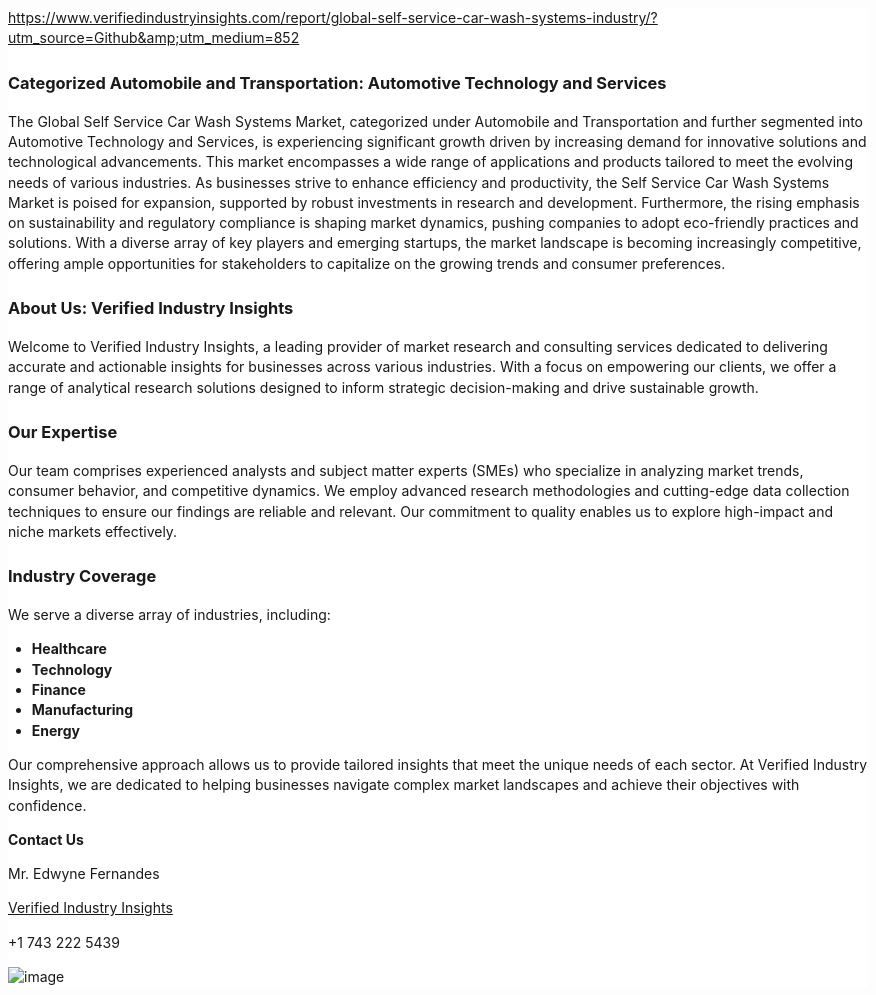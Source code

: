 </strong><a href="https://www.verifiedindustryinsights.com/report/global-self-service-car-wash-systems-industry/?utm_source=Github&amp;utm_medium=852">https://www.verifiedindustryinsights.com/report/global-self-service-car-wash-systems-industry/?utm_source=Github&amp;utm_medium=852</a>&nbsp;</p><h3>Categorized Automobile and Transportation: Automotive Technology and Services </h3><p>The Global Self Service Car Wash Systems Market, categorized under Automobile and Transportation and further segmented into Automotive Technology and Services, is experiencing significant growth driven by increasing demand for innovative solutions and technological advancements. This market encompasses a wide range of applications and products tailored to meet the evolving needs of various industries. As businesses strive to enhance efficiency and productivity, the Self Service Car Wash Systems Market is poised for expansion, supported by robust investments in research and development. Furthermore, the rising emphasis on sustainability and regulatory compliance is shaping market dynamics, pushing companies to adopt eco-friendly practices and solutions. With a diverse array of key players and emerging startups, the market landscape is becoming increasingly competitive, offering ample opportunities for stakeholders to capitalize on the growing trends and consumer preferences.</p><h3>About Us: Verified Industry Insights</h3><p>Welcome to Verified Industry Insights, a leading provider of market research and consulting services dedicated to delivering accurate and actionable insights for businesses across various industries. With a focus on empowering our clients, we offer a range of analytical research solutions designed to inform strategic decision-making and drive sustainable growth.</p><h3>Our Expertise</h3><p>Our team comprises experienced analysts and subject matter experts (SMEs) who specialize in analyzing market trends, consumer behavior, and competitive dynamics. We employ advanced research methodologies and cutting-edge data collection techniques to ensure our findings are reliable and relevant. Our commitment to quality enables us to explore high-impact and niche markets effectively.</p><h3>Industry Coverage</h3><p>We serve a diverse array of industries, including:</p><ul><li><strong>Healthcare</strong></li><li><strong>Technology</strong></li><li><strong>Finance</strong></li><li><strong>Manufacturing</strong></li><li><strong>Energy</strong></li></ul><p>Our comprehensive approach allows us to provide tailored insights that meet the unique needs of each sector. At Verified Industry Insights, we are dedicated to helping businesses navigate complex market landscapes and achieve their objectives with confidence.</p><p><strong>Contact Us</strong></p><p>Mr. Edwyne Fernandes</p><p><a href="https://www.verifiedindustryinsights.com/">Verified Industry Insights</a></p><p>+1 743 222 5439</p>
![image](https://github.com/user-attachments/assets/3f79b85b-1525-482a-87e4-2cc1e9ddd9a4)
